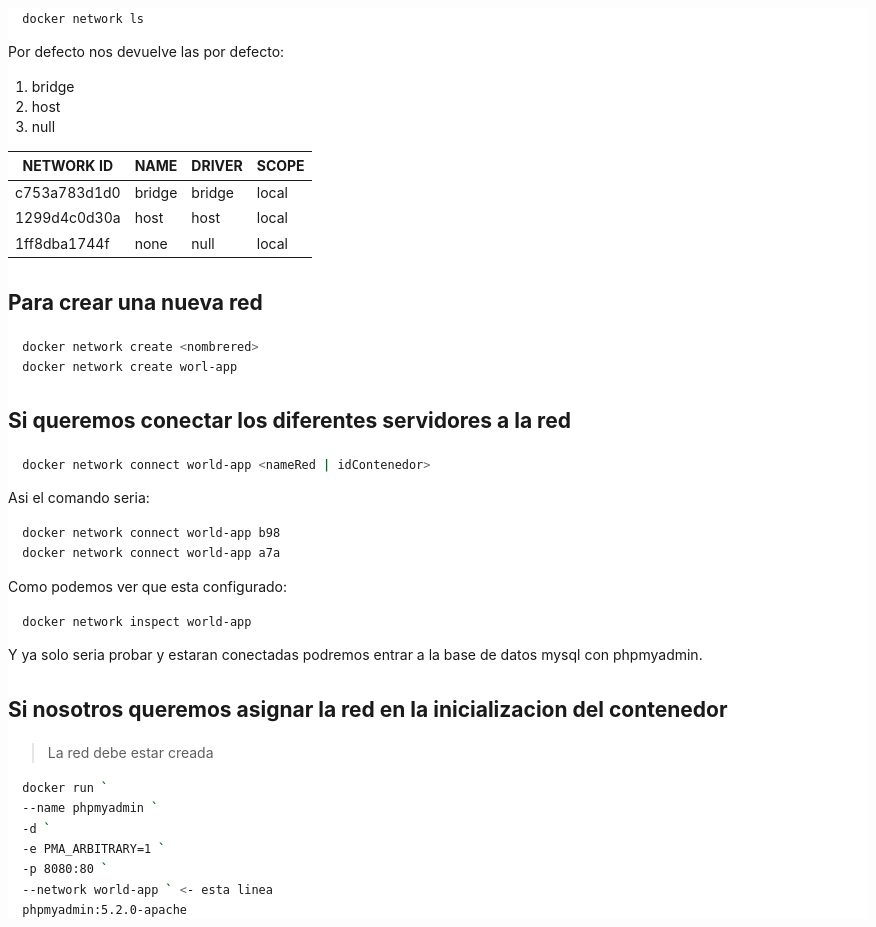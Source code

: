 ```bash
  docker network ls
```
Por defecto nos devuelve las por defecto:
1. bridge
2. host  
3. null

|NETWORK ID     |NAME      |DRIVER    |SCOPE|
| --- | --- | --- | --- |
|c753a783d1d0   |bridge    |bridge    |local|
|1299d4c0d30a   |host      |host      |local|
|1ff8dba1744f   |none      |null      |local| 

## Para crear una nueva red

```bash
  docker network create <nombrered>
  docker network create worl-app
```

## Si queremos conectar los diferentes servidores a la red 

```bash
  docker network connect world-app <nameRed | idContenedor>
```

Asi el comando seria:

```bash
  docker network connect world-app b98
  docker network connect world-app a7a
```

Como podemos ver que esta configurado:

```bash
  docker network inspect world-app
```

Y ya solo seria probar y estaran conectadas podremos entrar a la base de datos mysql con phpmyadmin.

## Si nosotros queremos asignar la red en la inicializacion del contenedor

> La red debe estar creada

```bash
  docker run `
  --name phpmyadmin `
  -d `
  -e PMA_ARBITRARY=1 `
  -p 8080:80 `
  --network world-app ` <- esta linea
  phpmyadmin:5.2.0-apache
```
